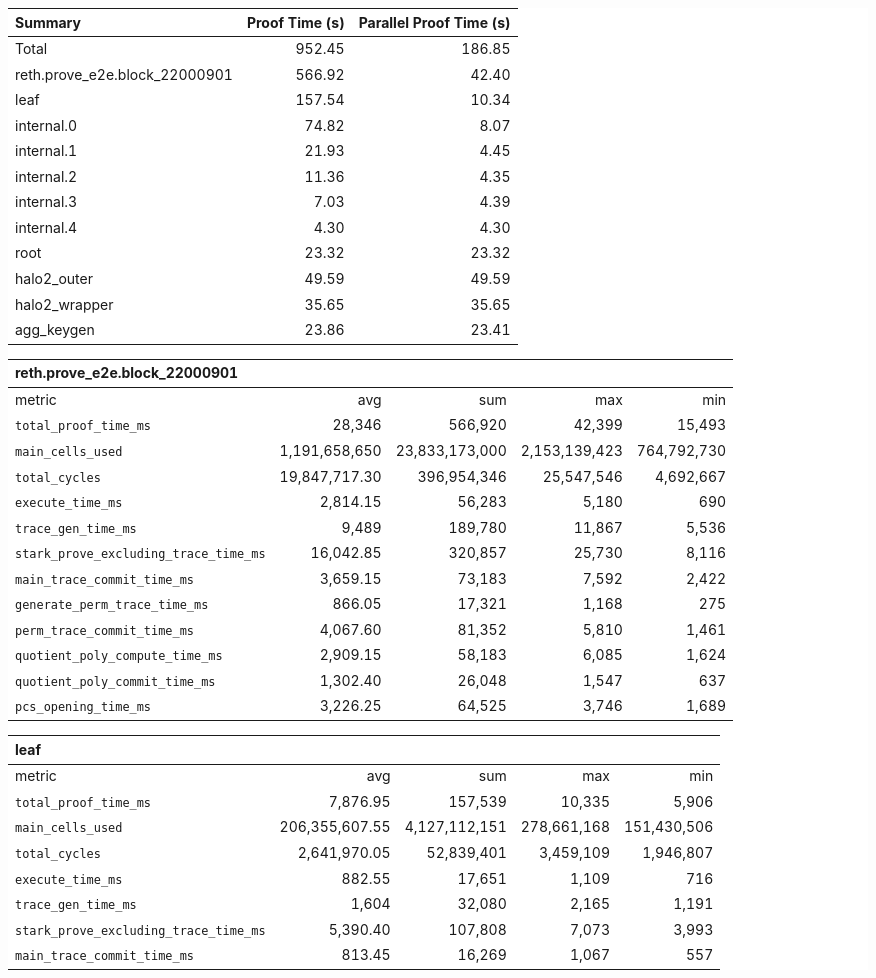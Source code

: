 | Summary | Proof Time (s) | Parallel Proof Time (s) |
|:---|---:|---:|
| Total |  952.45 |  186.85 |
| reth.prove_e2e.block_22000901 |  566.92 |  42.40 |
| leaf |  157.54 |  10.34 |
| internal.0 |  74.82 |  8.07 |
| internal.1 |  21.93 |  4.45 |
| internal.2 |  11.36 |  4.35 |
| internal.3 |  7.03 |  4.39 |
| internal.4 |  4.30 |  4.30 |
| root |  23.32 |  23.32 |
| halo2_outer |  49.59 |  49.59 |
| halo2_wrapper |  35.65 |  35.65 |
| agg_keygen |  23.86 |  23.41 |


| reth.prove_e2e.block_22000901 |||||
|:---|---:|---:|---:|---:|
|metric|avg|sum|max|min|
| `total_proof_time_ms ` |  28,346 |  566,920 |  42,399 |  15,493 |
| `main_cells_used     ` |  1,191,658,650 |  23,833,173,000 |  2,153,139,423 |  764,792,730 |
| `total_cycles        ` |  19,847,717.30 |  396,954,346 |  25,547,546 |  4,692,667 |
| `execute_time_ms     ` |  2,814.15 |  56,283 |  5,180 |  690 |
| `trace_gen_time_ms   ` |  9,489 |  189,780 |  11,867 |  5,536 |
| `stark_prove_excluding_trace_time_ms` |  16,042.85 |  320,857 |  25,730 |  8,116 |
| `main_trace_commit_time_ms` |  3,659.15 |  73,183 |  7,592 |  2,422 |
| `generate_perm_trace_time_ms` |  866.05 |  17,321 |  1,168 |  275 |
| `perm_trace_commit_time_ms` |  4,067.60 |  81,352 |  5,810 |  1,461 |
| `quotient_poly_compute_time_ms` |  2,909.15 |  58,183 |  6,085 |  1,624 |
| `quotient_poly_commit_time_ms` |  1,302.40 |  26,048 |  1,547 |  637 |
| `pcs_opening_time_ms ` |  3,226.25 |  64,525 |  3,746 |  1,689 |

| leaf |||||
|:---|---:|---:|---:|---:|
|metric|avg|sum|max|min|
| `total_proof_time_ms ` |  7,876.95 |  157,539 |  10,335 |  5,906 |
| `main_cells_used     ` |  206,355,607.55 |  4,127,112,151 |  278,661,168 |  151,430,506 |
| `total_cycles        ` |  2,641,970.05 |  52,839,401 |  3,459,109 |  1,946,807 |
| `execute_time_ms     ` |  882.55 |  17,651 |  1,109 |  716 |
| `trace_gen_time_ms   ` |  1,604 |  32,080 |  2,165 |  1,191 |
| `stark_prove_excluding_trace_time_ms` |  5,390.40 |  107,808 |  7,073 |  3,993 |
| `main_trace_commit_time_ms` |  813.45 |  16,269 |  1,067 |  557 |